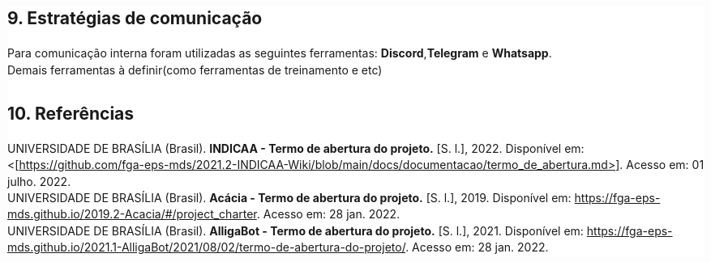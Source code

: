 
## 9. Estratégias de comunicação

Para comunicação interna foram utilizadas as seguintes ferramentas: **Discord**,**Telegram** e **Whatsapp**.<br />
Demais ferramentas à definir(como ferramentas de treinamento e etc)

## 10. Referências

UNIVERSIDADE DE BRASÍLIA (Brasil). **INDICAA - Termo de abertura do projeto.** [S. l.], 2022. Disponível em: <[https://github.com/fga-eps-mds/2021.2-INDICAA-Wiki/blob/main/docs/documentacao/termo_de_abertura.md>]. Acesso em: 01 julho. 2022. <br />
UNIVERSIDADE DE BRASÍLIA (Brasil). **Acácia - Termo de abertura do projeto.** [S. l.], 2019. Disponível em: <https://fga-eps-mds.github.io/2019.2-Acacia/#/project_charter>. Acesso em: 28 jan. 2022. <br />
UNIVERSIDADE DE BRASÍLIA (Brasil). **AlligaBot - Termo de abertura do projeto.** [S. l.], 2021. Disponível em: <https://fga-eps-mds.github.io/2021.1-AlligaBot/2021/08/02/termo-de-abertura-do-projeto/>. Acesso em: 28 jan. 2022. <br />
